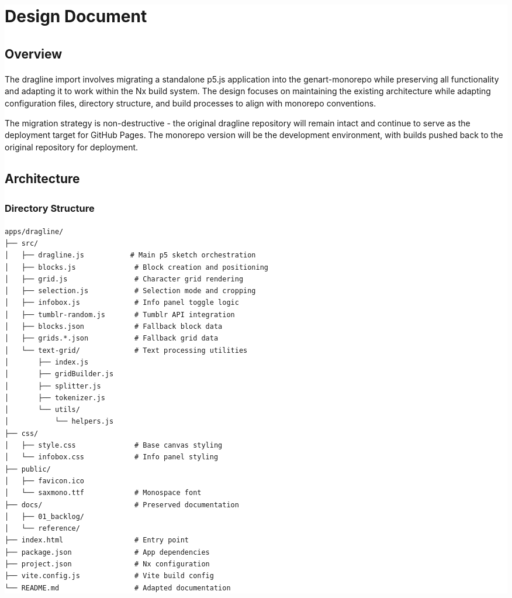 # Design Document

## Overview

The dragline import involves migrating a standalone p5.js application into the genart-monorepo while preserving all functionality and adapting it to work within the Nx build system. The design focuses on maintaining the existing architecture while adapting configuration files, directory structure, and build processes to align with monorepo conventions.

The migration strategy is non-destructive - the original dragline repository will remain intact and continue to serve as the deployment target for GitHub Pages. The monorepo version will be the development environment, with builds pushed back to the original repository for deployment.

## Architecture

### Directory Structure

```
apps/dragline/
├── src/
│   ├── dragline.js           # Main p5 sketch orchestration
│   ├── blocks.js              # Block creation and positioning
│   ├── grid.js                # Character grid rendering
│   ├── selection.js           # Selection mode and cropping
│   ├── infobox.js             # Info panel toggle logic
│   ├── tumblr-random.js       # Tumblr API integration
│   ├── blocks.json            # Fallback block data
│   ├── grids.*.json           # Fallback grid data
│   └── text-grid/             # Text processing utilities
│       ├── index.js
│       ├── gridBuilder.js
│       ├── splitter.js
│       ├── tokenizer.js
│       └── utils/
│           └── helpers.js
├── css/
│   ├── style.css              # Base canvas styling
│   └── infobox.css            # Info panel styling
├── public/
│   ├── favicon.ico
│   └── saxmono.ttf            # Monospace font
├── docs/                      # Preserved documentation
│   ├── 01_backlog/
│   └── reference/
├── index.html                 # Entry point
├── package.json               # App dependencies
├── project.json               # Nx configuration
├── vite.config.js             # Vite build config
└── README.md                  # Adapted documentation
```
